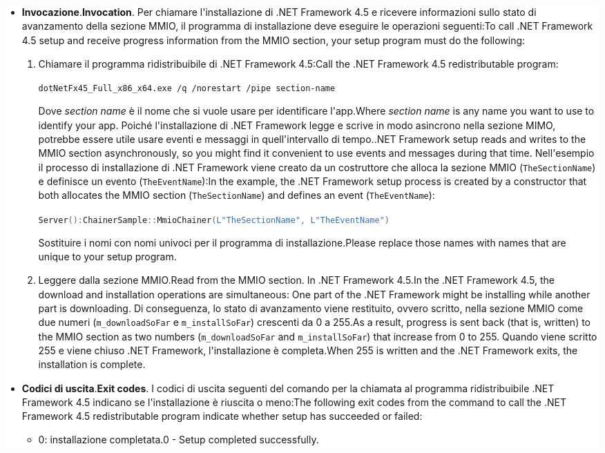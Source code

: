 - <span data-ttu-id="e1912-108">**Invocazione**.</span><span class="sxs-lookup"><span data-stu-id="e1912-108">**Invocation**.</span></span> <span data-ttu-id="e1912-109">Per chiamare l'installazione di .NET Framework 4.5 e ricevere informazioni sullo stato di avanzamento della sezione MMIO, il programma di installazione deve eseguire le operazioni seguenti:</span><span class="sxs-lookup"><span data-stu-id="e1912-109">To call .NET Framework 4.5 setup and receive progress information from the MMIO section, your setup program must do the following:</span></span>

    1. <span data-ttu-id="e1912-110">Chiamare il programma ridistribuibile di .NET Framework 4.5:</span><span class="sxs-lookup"><span data-stu-id="e1912-110">Call the .NET Framework 4.5 redistributable program:</span></span>

        `dotNetFx45_Full_x86_x64.exe /q /norestart /pipe section-name`

        <span data-ttu-id="e1912-111">Dove *section name* è il nome che si vuole usare per identificare l'app.</span><span class="sxs-lookup"><span data-stu-id="e1912-111">Where *section name* is any name you want to use to identify your app.</span></span> <span data-ttu-id="e1912-112">Poiché l'installazione di .NET Framework legge e scrive in modo asincrono nella sezione MIMO, potrebbe essere utile usare eventi e messaggi in quell'intervallo di tempo.</span><span class="sxs-lookup"><span data-stu-id="e1912-112">.NET Framework setup reads and writes to the MMIO section asynchronously, so you might find it convenient to use events and messages during that time.</span></span> <span data-ttu-id="e1912-113">Nell'esempio il processo di installazione di .NET Framework viene creato da un costruttore che alloca la sezione MMIO (`TheSectionName`) e definisce un evento (`TheEventName`):</span><span class="sxs-lookup"><span data-stu-id="e1912-113">In the example, the .NET Framework setup process is created by a constructor that both allocates the MMIO section (`TheSectionName`) and defines an event (`TheEventName`):</span></span>

        ```cpp
        Server():ChainerSample::MmioChainer(L"TheSectionName", L"TheEventName")
        ```

        <span data-ttu-id="e1912-114">Sostituire i nomi con nomi univoci per il programma di installazione.</span><span class="sxs-lookup"><span data-stu-id="e1912-114">Please replace those names with names that are unique to your setup program.</span></span>

    2. <span data-ttu-id="e1912-115">Leggere dalla sezione MMIO.</span><span class="sxs-lookup"><span data-stu-id="e1912-115">Read from the MMIO section.</span></span> <span data-ttu-id="e1912-116">In .NET Framework 4.5.</span><span class="sxs-lookup"><span data-stu-id="e1912-116">In the .NET Framework 4.5, the download and installation operations are simultaneous: One part of the .NET Framework might be installing while another part is downloading.</span></span> <span data-ttu-id="e1912-117">Di conseguenza, lo stato di avanzamento viene restituito, ovvero scritto, nella sezione MMIO come due numeri (`m_downloadSoFar` e `m_installSoFar`) crescenti da 0 a 255.</span><span class="sxs-lookup"><span data-stu-id="e1912-117">As a result, progress is sent back (that is, written) to the MMIO section as two numbers (`m_downloadSoFar` and `m_installSoFar`) that increase from 0 to 255.</span></span> <span data-ttu-id="e1912-118">Quando viene scritto 255 e viene chiuso .NET Framework, l'installazione è completa.</span><span class="sxs-lookup"><span data-stu-id="e1912-118">When 255 is written and the .NET Framework exits, the installation is complete.</span></span>

- <span data-ttu-id="e1912-119">**Codici di uscita**.</span><span class="sxs-lookup"><span data-stu-id="e1912-119">**Exit codes**.</span></span> <span data-ttu-id="e1912-120">I codici di uscita seguenti del comando per la chiamata al programma ridistribuibile .NET Framework 4.5 indicano se l'installazione è riuscita o meno:</span><span class="sxs-lookup"><span data-stu-id="e1912-120">The following exit codes from the command to call the .NET Framework 4.5 redistributable program indicate whether setup has succeeded or failed:</span></span>

  - <span data-ttu-id="e1912-121">0: installazione completata.</span><span class="sxs-lookup"><span data-stu-id="e1912-121">0 - Setup completed successfully.</span></span>
